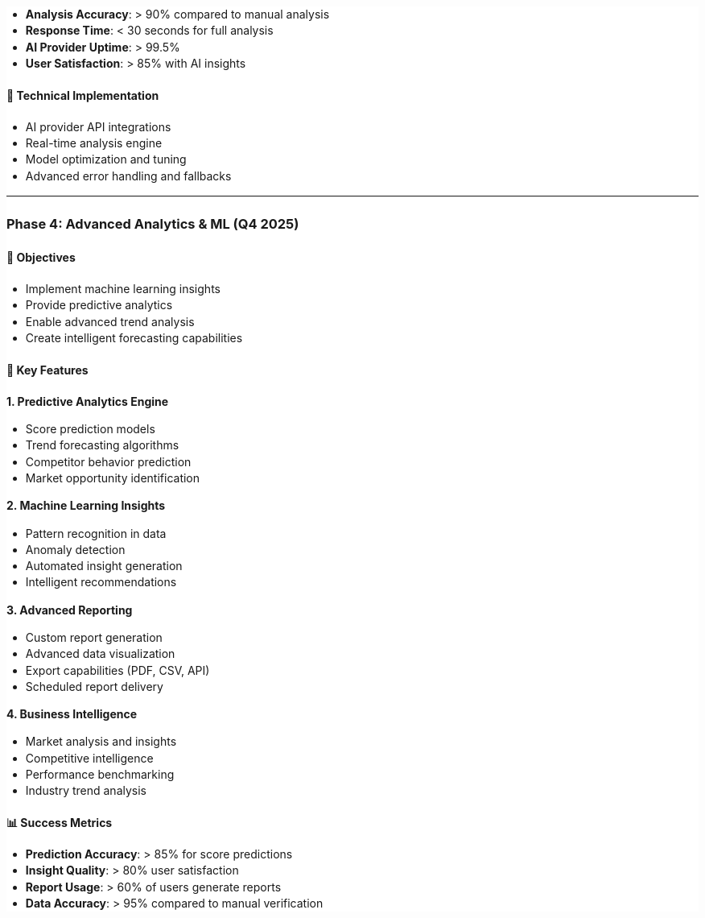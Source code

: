 - **Analysis Accuracy**: > 90% compared to manual analysis
- **Response Time**: < 30 seconds for full analysis
- **AI Provider Uptime**: > 99.5%
- **User Satisfaction**: > 85% with AI insights

#### **🔧 Technical Implementation**

- AI provider API integrations
- Real-time analysis engine
- Model optimization and tuning
- Advanced error handling and fallbacks

---

### **Phase 4: Advanced Analytics & ML (Q4 2025)**

#### **🎯 Objectives**

- Implement machine learning insights
- Provide predictive analytics
- Enable advanced trend analysis
- Create intelligent forecasting capabilities

#### **🚀 Key Features**

**1. Predictive Analytics Engine**

- Score prediction models
- Trend forecasting algorithms
- Competitor behavior prediction
- Market opportunity identification

**2. Machine Learning Insights**

- Pattern recognition in data
- Anomaly detection
- Automated insight generation
- Intelligent recommendations

**3. Advanced Reporting**

- Custom report generation
- Advanced data visualization
- Export capabilities (PDF, CSV, API)
- Scheduled report delivery

**4. Business Intelligence**

- Market analysis and insights
- Competitive intelligence
- Performance benchmarking
- Industry trend analysis

#### **📊 Success Metrics**

- **Prediction Accuracy**: > 85% for score predictions
- **Insight Quality**: > 80% user satisfaction
- **Report Usage**: > 60% of users generate reports
- **Data Accuracy**: > 95% compared to manual verification
